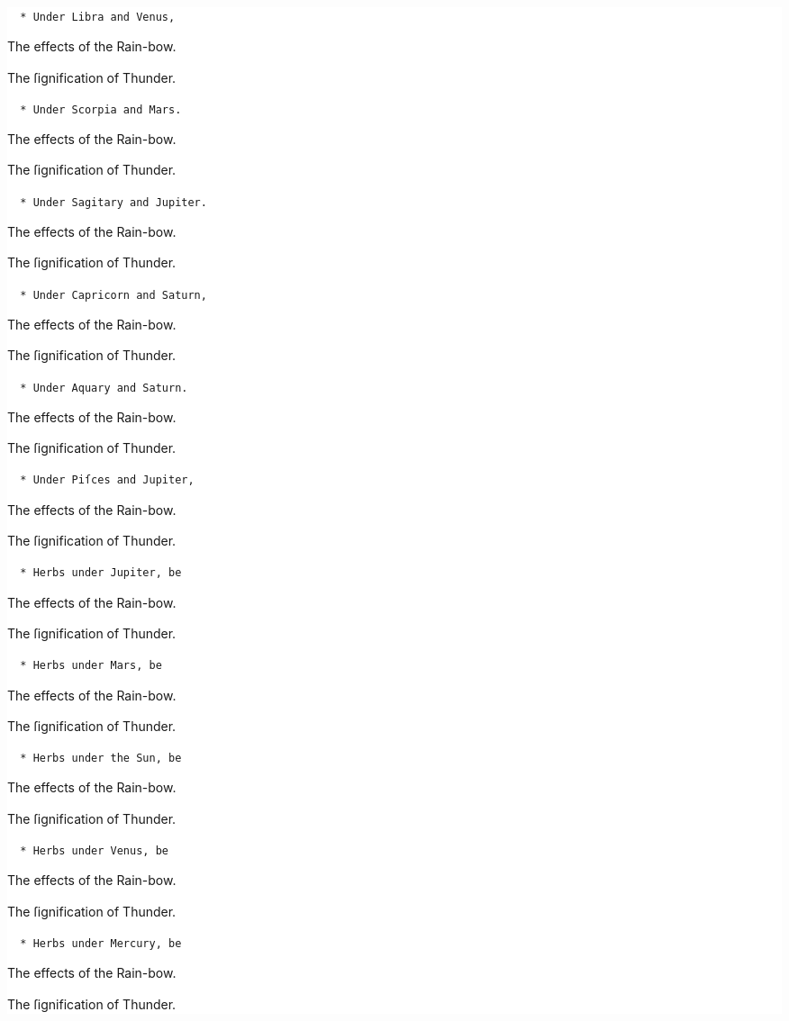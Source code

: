       * Under Libra and Venus,

The effects of the Rain-bow.

The ſignification of Thunder.

      * Under Scorpia and Mars.

The effects of the Rain-bow.

The ſignification of Thunder.

      * Under Sagitary and Jupiter.

The effects of the Rain-bow.

The ſignification of Thunder.

      * Under Capricorn and Saturn,

The effects of the Rain-bow.

The ſignification of Thunder.

      * Under Aquary and Saturn.

The effects of the Rain-bow.

The ſignification of Thunder.

      * Under Piſces and Jupiter,

The effects of the Rain-bow.

The ſignification of Thunder.

      * Herbs under Jupiter, be

The effects of the Rain-bow.

The ſignification of Thunder.

      * Herbs under Mars, be

The effects of the Rain-bow.

The ſignification of Thunder.

      * Herbs under the Sun, be

The effects of the Rain-bow.

The ſignification of Thunder.

      * Herbs under Venus, be

The effects of the Rain-bow.

The ſignification of Thunder.

      * Herbs under Mercury, be

The effects of the Rain-bow.

The ſignification of Thunder.
